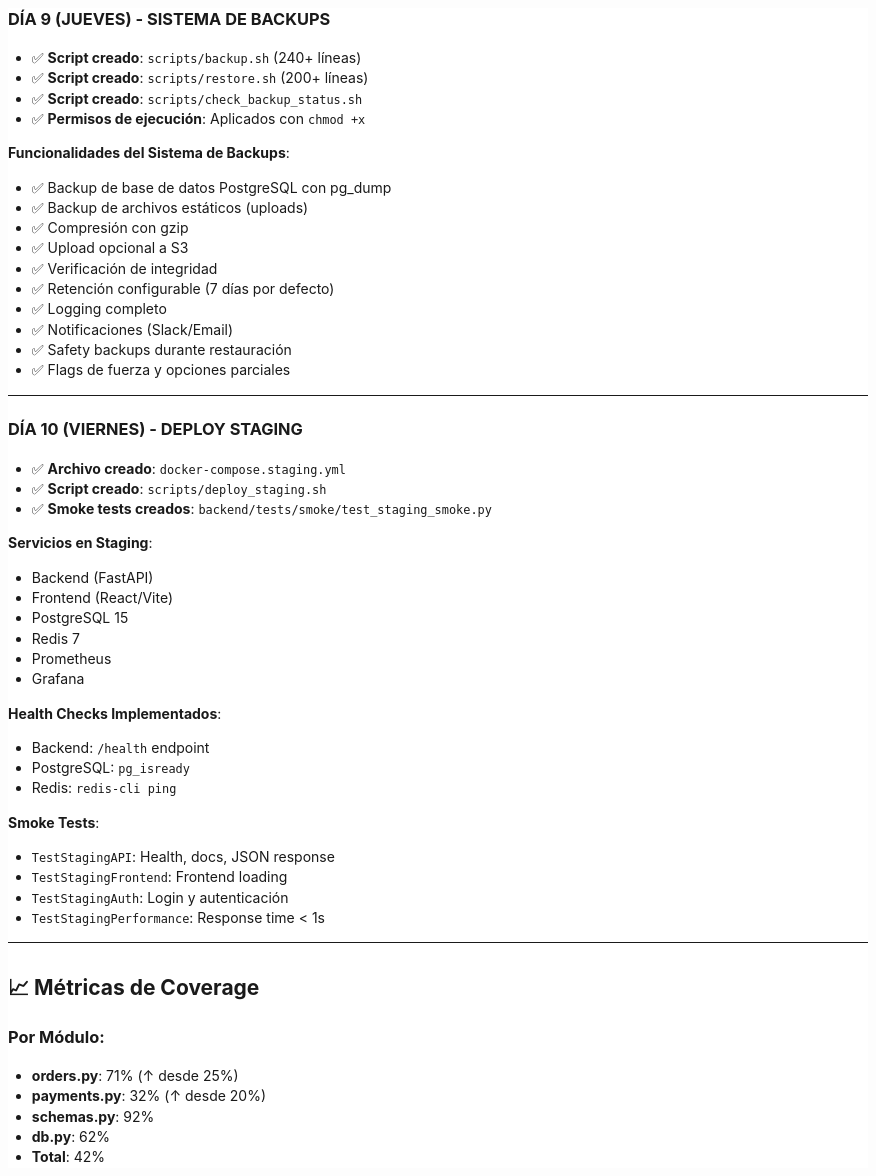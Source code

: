 
### DÍA 9 (JUEVES) - SISTEMA DE BACKUPS
- ✅ **Script creado**: `scripts/backup.sh` (240+ líneas)
- ✅ **Script creado**: `scripts/restore.sh` (200+ líneas)
- ✅ **Script creado**: `scripts/check_backup_status.sh`
- ✅ **Permisos de ejecución**: Aplicados con `chmod +x`

**Funcionalidades del Sistema de Backups**:
- ✅ Backup de base de datos PostgreSQL con pg_dump
- ✅ Backup de archivos estáticos (uploads)
- ✅ Compresión con gzip
- ✅ Upload opcional a S3
- ✅ Verificación de integridad
- ✅ Retención configurable (7 días por defecto)
- ✅ Logging completo
- ✅ Notificaciones (Slack/Email)
- ✅ Safety backups durante restauración
- ✅ Flags de fuerza y opciones parciales

---

### DÍA 10 (VIERNES) - DEPLOY STAGING
- ✅ **Archivo creado**: `docker-compose.staging.yml`
- ✅ **Script creado**: `scripts/deploy_staging.sh`
- ✅ **Smoke tests creados**: `backend/tests/smoke/test_staging_smoke.py`

**Servicios en Staging**:
- Backend (FastAPI)
- Frontend (React/Vite)
- PostgreSQL 15
- Redis 7
- Prometheus
- Grafana

**Health Checks Implementados**:
- Backend: `/health` endpoint
- PostgreSQL: `pg_isready`
- Redis: `redis-cli ping`

**Smoke Tests**:
- `TestStagingAPI`: Health, docs, JSON response
- `TestStagingFrontend`: Frontend loading
- `TestStagingAuth`: Login y autenticación
- `TestStagingPerformance`: Response time < 1s

---

## 📈 Métricas de Coverage

### Por Módulo:
- **orders.py**: 71% (↑ desde 25%)
- **payments.py**: 32% (↑ desde 20%)
- **schemas.py**: 92%
- **db.py**: 62%
- **Total**: 42%
